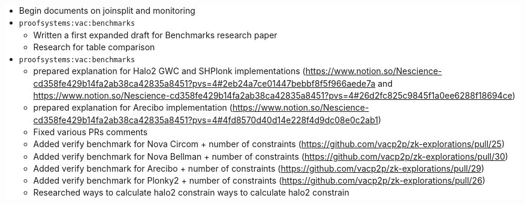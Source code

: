   - Begin documents on joinsplit and monitoring
- `proofsystems:vac:benchmarks`
  - Written a first expanded draft for Benchmarks research paper
  - Research for table comparison
- `proofsystems:vac:benchmarks`
    - prepared explanation for Halo2 GWC and SHPlonk implementations (https://www.notion.so/Nescience-cd358fe429b14fa2ab38ca42835a8451?pvs=4#2eb24a7ce01447bebbf8f5f966aede7a and https://www.notion.so/Nescience-cd358fe429b14fa2ab38ca42835a8451?pvs=4#26d2fc825c9845f1a0ee6288f18694ce)
    - prepared explanation for Arecibo implementation (https://www.notion.so/Nescience-cd358fe429b14fa2ab38ca42835a8451?pvs=4#4fd8570d40d14e228f4d9dc08e0c2ab1)
    - Fixed various PRs comments
    - Added verify benchmark for Nova Circom + number of constraints (https://github.com/vacp2p/zk-explorations/pull/25)
    - Added verify benchmark for Nova Bellman + number of constraints (https://github.com/vacp2p/zk-explorations/pull/30)
    - Added verify benchmark for Arecibo  + number of constraints (https://github.com/vacp2p/zk-explorations/pull/29)
    - Added verify benchmark for Plonky2 + number of constraints (https://github.com/vacp2p/zk-explorations/pull/26)
    - Researched ways to calculate halo2 constrain ways to calculate halo2 constrain
